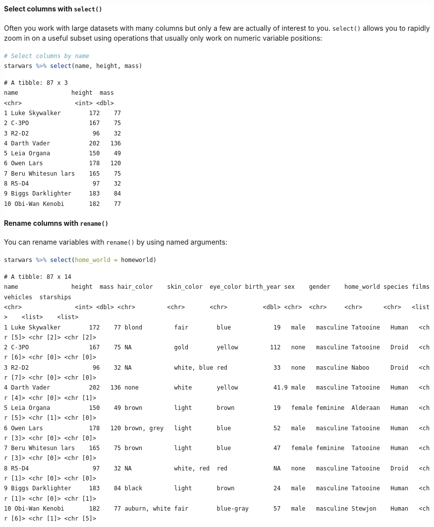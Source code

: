 #### Select columns with `select()`

Often you work with large datasets with many columns but only a few are actually of interest to you. `select()` allows you to rapidly zoom in on a useful subset using operations that usually only work on numeric variable positions:

``` r
# Select columns by name
starwars %>% select(name, height, mass)
```
    # A tibble: 87 x 3
    name               height  mass
    <chr>               <int> <dbl>
    1 Luke Skywalker        172    77
    2 C-3PO                 167    75
    3 R2-D2                  96    32
    4 Darth Vader           202   136
    5 Leia Organa           150    49
    6 Owen Lars             178   120
    7 Beru Whitesun lars    165    75
    8 R5-D4                  97    32
    9 Biggs Darklighter     183    84
    10 Obi-Wan Kenobi       182    77

#### Rename columns with `rename()`

You can rename variables with `rename()` by using named arguments:

``` r
starwars %>% select(home_world = homeworld)
```
    # A tibble: 87 x 14
    name               height  mass hair_color    skin_color  eye_color birth_year sex    gender    home_world species films     vehicles  starships
    <chr>               <int> <dbl> <chr>         <chr>       <chr>          <dbl> <chr>  <chr>     <chr>      <chr>   <list>    <list>    <list>   
    1 Luke Skywalker        172    77 blond         fair        blue            19   male   masculine Tatooine   Human   <chr [5]> <chr [2]> <chr [2]>
    2 C-3PO                 167    75 NA            gold        yellow         112   none   masculine Tatooine   Droid   <chr [6]> <chr [0]> <chr [0]>
    3 R2-D2                  96    32 NA            white, blue red             33   none   masculine Naboo      Droid   <chr [7]> <chr [0]> <chr [0]>
    4 Darth Vader           202   136 none          white       yellow          41.9 male   masculine Tatooine   Human   <chr [4]> <chr [0]> <chr [1]>
    5 Leia Organa           150    49 brown         light       brown           19   female feminine  Alderaan   Human   <chr [5]> <chr [1]> <chr [0]>
    6 Owen Lars             178   120 brown, grey   light       blue            52   male   masculine Tatooine   Human   <chr [3]> <chr [0]> <chr [0]>
    7 Beru Whitesun lars    165    75 brown         light       blue            47   female feminine  Tatooine   Human   <chr [3]> <chr [0]> <chr [0]>
    8 R5-D4                  97    32 NA            white, red  red             NA   none   masculine Tatooine   Droid   <chr [1]> <chr [0]> <chr [0]>
    9 Biggs Darklighter     183    84 black         light       brown           24   male   masculine Tatooine   Human   <chr [1]> <chr [0]> <chr [1]>
    10 Obi-Wan Kenobi       182    77 auburn, white fair        blue-gray       57   male   masculine Stewjon    Human   <chr [6]> <chr [1]> <chr [5]>
